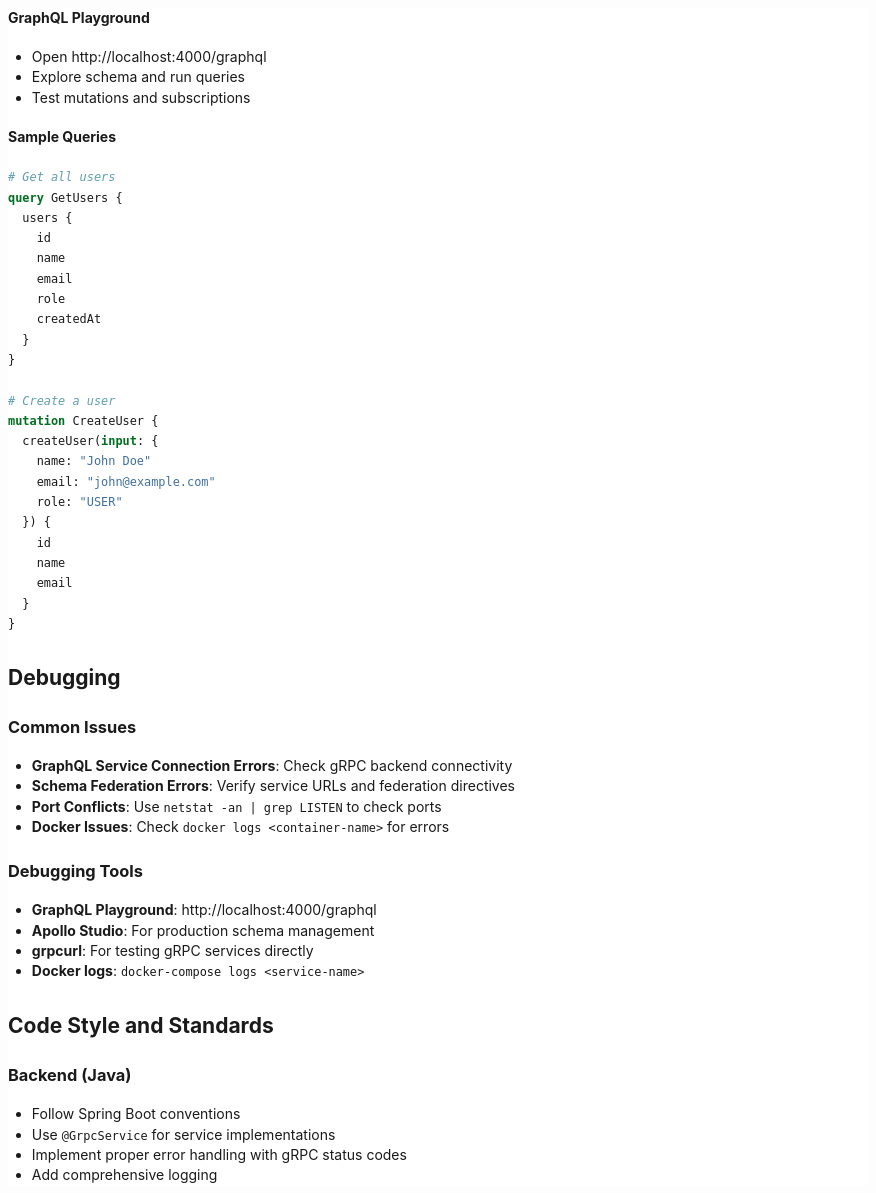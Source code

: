 #### GraphQL Playground
- Open http://localhost:4000/graphql
- Explore schema and run queries
- Test mutations and subscriptions

#### Sample Queries
```graphql
# Get all users
query GetUsers {
  users {
    id
    name
    email
    role
    createdAt
  }
}

# Create a user
mutation CreateUser {
  createUser(input: {
    name: "John Doe"
    email: "john@example.com"
    role: "USER"
  }) {
    id
    name
    email
  }
}
```

## Debugging

### Common Issues
- **GraphQL Service Connection Errors**: Check gRPC backend connectivity
- **Schema Federation Errors**: Verify service URLs and federation directives
- **Port Conflicts**: Use `netstat -an | grep LISTEN` to check ports
- **Docker Issues**: Check `docker logs <container-name>` for errors

### Debugging Tools
- **GraphQL Playground**: http://localhost:4000/graphql
- **Apollo Studio**: For production schema management
- **grpcurl**: For testing gRPC services directly
- **Docker logs**: `docker-compose logs <service-name>`

## Code Style and Standards

### Backend (Java)
- Follow Spring Boot conventions
- Use `@GrpcService` for service implementations
- Implement proper error handling with gRPC status codes
- Add comprehensive logging
